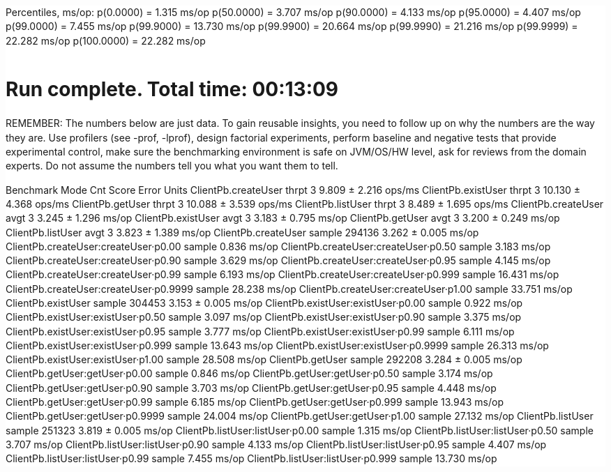   Percentiles, ms/op:
      p(0.0000) =      1.315 ms/op
     p(50.0000) =      3.707 ms/op
     p(90.0000) =      4.133 ms/op
     p(95.0000) =      4.407 ms/op
     p(99.0000) =      7.455 ms/op
     p(99.9000) =     13.730 ms/op
     p(99.9900) =     20.664 ms/op
     p(99.9990) =     21.216 ms/op
     p(99.9999) =     22.282 ms/op
    p(100.0000) =     22.282 ms/op


# Run complete. Total time: 00:13:09

REMEMBER: The numbers below are just data. To gain reusable insights, you need to follow up on
why the numbers are the way they are. Use profilers (see -prof, -lprof), design factorial
experiments, perform baseline and negative tests that provide experimental control, make sure
the benchmarking environment is safe on JVM/OS/HW level, ask for reviews from the domain experts.
Do not assume the numbers tell you what you want them to tell.

Benchmark                                 Mode     Cnt   Score   Error   Units
ClientPb.createUser                      thrpt       3   9.809 ± 2.216  ops/ms
ClientPb.existUser                       thrpt       3  10.130 ± 4.368  ops/ms
ClientPb.getUser                         thrpt       3  10.088 ± 3.539  ops/ms
ClientPb.listUser                        thrpt       3   8.489 ± 1.695  ops/ms
ClientPb.createUser                       avgt       3   3.245 ± 1.296   ms/op
ClientPb.existUser                        avgt       3   3.183 ± 0.795   ms/op
ClientPb.getUser                          avgt       3   3.200 ± 0.249   ms/op
ClientPb.listUser                         avgt       3   3.823 ± 1.389   ms/op
ClientPb.createUser                     sample  294136   3.262 ± 0.005   ms/op
ClientPb.createUser:createUser·p0.00    sample           0.836           ms/op
ClientPb.createUser:createUser·p0.50    sample           3.183           ms/op
ClientPb.createUser:createUser·p0.90    sample           3.629           ms/op
ClientPb.createUser:createUser·p0.95    sample           4.145           ms/op
ClientPb.createUser:createUser·p0.99    sample           6.193           ms/op
ClientPb.createUser:createUser·p0.999   sample          16.431           ms/op
ClientPb.createUser:createUser·p0.9999  sample          28.238           ms/op
ClientPb.createUser:createUser·p1.00    sample          33.751           ms/op
ClientPb.existUser                      sample  304453   3.153 ± 0.005   ms/op
ClientPb.existUser:existUser·p0.00      sample           0.922           ms/op
ClientPb.existUser:existUser·p0.50      sample           3.097           ms/op
ClientPb.existUser:existUser·p0.90      sample           3.375           ms/op
ClientPb.existUser:existUser·p0.95      sample           3.777           ms/op
ClientPb.existUser:existUser·p0.99      sample           6.111           ms/op
ClientPb.existUser:existUser·p0.999     sample          13.643           ms/op
ClientPb.existUser:existUser·p0.9999    sample          26.313           ms/op
ClientPb.existUser:existUser·p1.00      sample          28.508           ms/op
ClientPb.getUser                        sample  292208   3.284 ± 0.005   ms/op
ClientPb.getUser:getUser·p0.00          sample           0.846           ms/op
ClientPb.getUser:getUser·p0.50          sample           3.174           ms/op
ClientPb.getUser:getUser·p0.90          sample           3.703           ms/op
ClientPb.getUser:getUser·p0.95          sample           4.448           ms/op
ClientPb.getUser:getUser·p0.99          sample           6.185           ms/op
ClientPb.getUser:getUser·p0.999         sample          13.943           ms/op
ClientPb.getUser:getUser·p0.9999        sample          24.004           ms/op
ClientPb.getUser:getUser·p1.00          sample          27.132           ms/op
ClientPb.listUser                       sample  251323   3.819 ± 0.005   ms/op
ClientPb.listUser:listUser·p0.00        sample           1.315           ms/op
ClientPb.listUser:listUser·p0.50        sample           3.707           ms/op
ClientPb.listUser:listUser·p0.90        sample           4.133           ms/op
ClientPb.listUser:listUser·p0.95        sample           4.407           ms/op
ClientPb.listUser:listUser·p0.99        sample           7.455           ms/op
ClientPb.listUser:listUser·p0.999       sample          13.730           ms/op